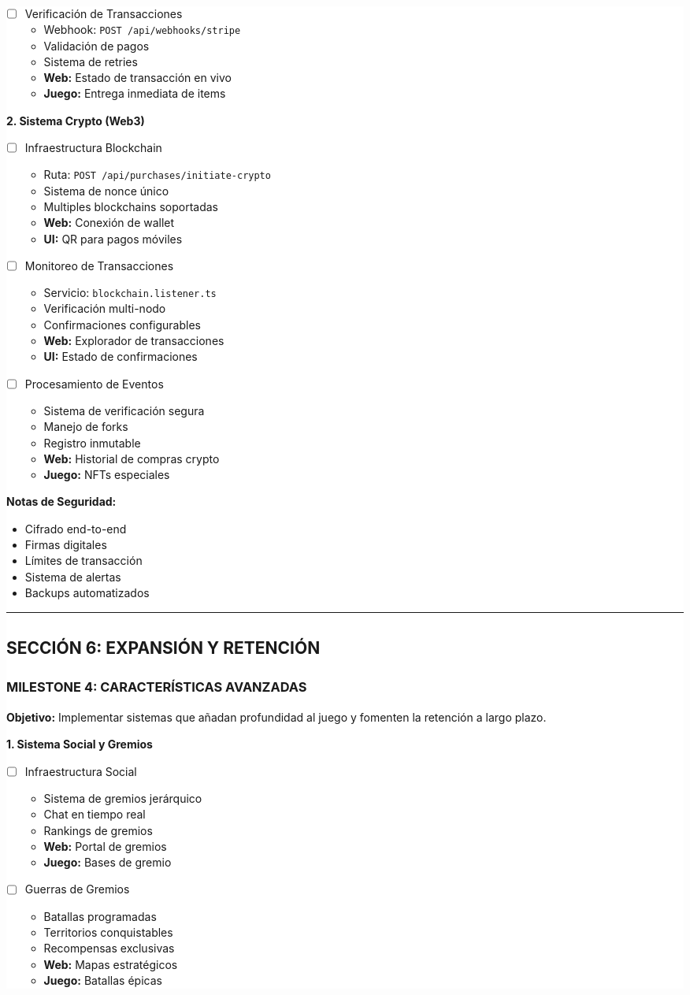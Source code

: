 - [ ] Verificación de Transacciones
  - Webhook: `POST /api/webhooks/stripe`
  - Validación de pagos
  - Sistema de retries
  - **Web:** Estado de transacción en vivo
  - **Juego:** Entrega inmediata de items

**2. Sistema Crypto (Web3)**
- [ ] Infraestructura Blockchain
  - Ruta: `POST /api/purchases/initiate-crypto`
  - Sistema de nonce único
  - Multiples blockchains soportadas
  - **Web:** Conexión de wallet
  - **UI:** QR para pagos móviles

- [ ] Monitoreo de Transacciones
  - Servicio: `blockchain.listener.ts`
  - Verificación multi-nodo
  - Confirmaciones configurables
  - **Web:** Explorador de transacciones
  - **UI:** Estado de confirmaciones

- [ ] Procesamiento de Eventos
  - Sistema de verificación segura
  - Manejo de forks
  - Registro inmutable
  - **Web:** Historial de compras crypto
  - **Juego:** NFTs especiales

**Notas de Seguridad:**
- Cifrado end-to-end
- Firmas digitales
- Límites de transacción
- Sistema de alertas
- Backups automatizados

---

## SECCIÓN 6: EXPANSIÓN Y RETENCIÓN

### MILESTONE 4: CARACTERÍSTICAS AVANZADAS
**Objetivo:** Implementar sistemas que añadan profundidad al juego y fomenten la retención a largo plazo.

**1. Sistema Social y Gremios**
- [ ] Infraestructura Social
  - Sistema de gremios jerárquico
  - Chat en tiempo real
  - Rankings de gremios
  - **Web:** Portal de gremios
  - **Juego:** Bases de gremio

- [ ] Guerras de Gremios
  - Batallas programadas
  - Territorios conquistables
  - Recompensas exclusivas
  - **Web:** Mapas estratégicos
  - **Juego:** Batallas épicas
